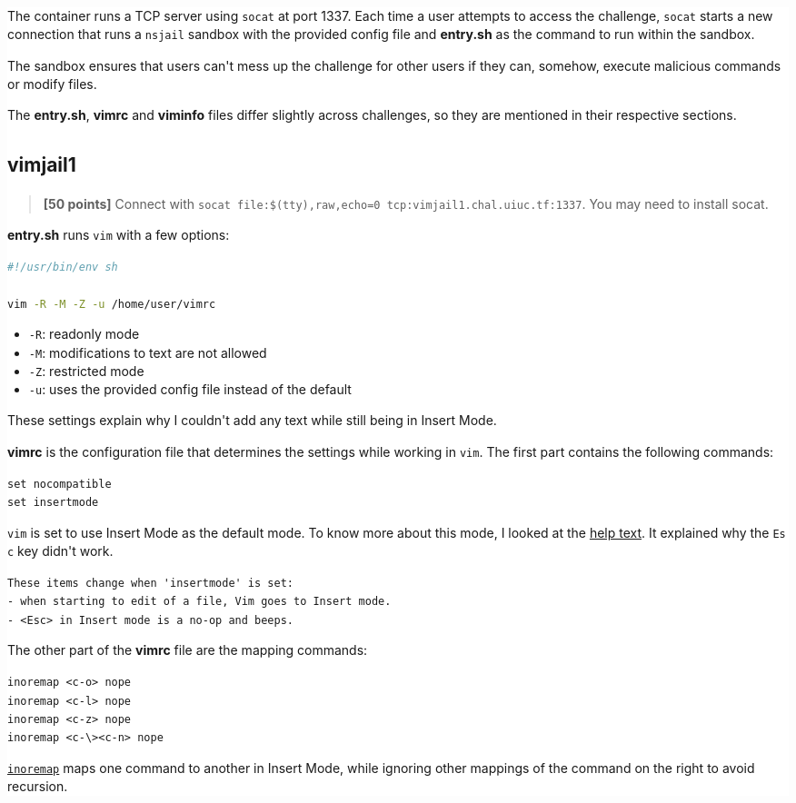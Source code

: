 The container runs a TCP server using `socat` at port 1337. Each time a user attempts to access the challenge, `socat` starts a new connection that runs a `nsjail` sandbox with the provided config file and **entry.sh** as the command to run within the sandbox.

The sandbox ensures that users can't mess up the challenge for other users if they can, somehow, execute malicious commands or modify files.

The **entry.sh**, **vimrc** and **viminfo** files differ slightly across challenges, so they are mentioned in their respective sections.

## vimjail1

>**[50 points]** Connect with `socat file:$(tty),raw,echo=0 tcp:vimjail1.chal.uiuc.tf:1337`. You may need to install socat.

**entry.sh** runs `vim` with a few options:

```sh
#!/usr/bin/env sh

vim -R -M -Z -u /home/user/vimrc
```

- `-R`: readonly mode
- `-M`: modifications to text are not allowed
- `-Z`: restricted mode
- `-u`: uses the provided config file instead of the default

These settings explain why I couldn't add any text while still being in Insert Mode.

**vimrc** is the configuration file that determines the settings while working in `vim`. The first part contains the following commands:

```
set nocompatible
set insertmode
```

`vim` is set to use Insert Mode as the default mode. To know more about this mode, I looked at the [help text](https://vimhelp.org/options.txt.html#%27insertmode%27). It explained why the `Esc` key didn't work.

```
These items change when 'insertmode' is set:
- when starting to edit of a file, Vim goes to Insert mode.
- <Esc> in Insert mode is a no-op and beeps.
```

The other part of the **vimrc** file are the mapping commands:

```
inoremap <c-o> nope
inoremap <c-l> nope
inoremap <c-z> nope
inoremap <c-\><c-n> nope
```

[`inoremap`](https://vimhelp.org/map.txt.html#%3Ainoremap) maps one command to another in Insert Mode, while ignoring other mappings of the command on the right to avoid recursion.
